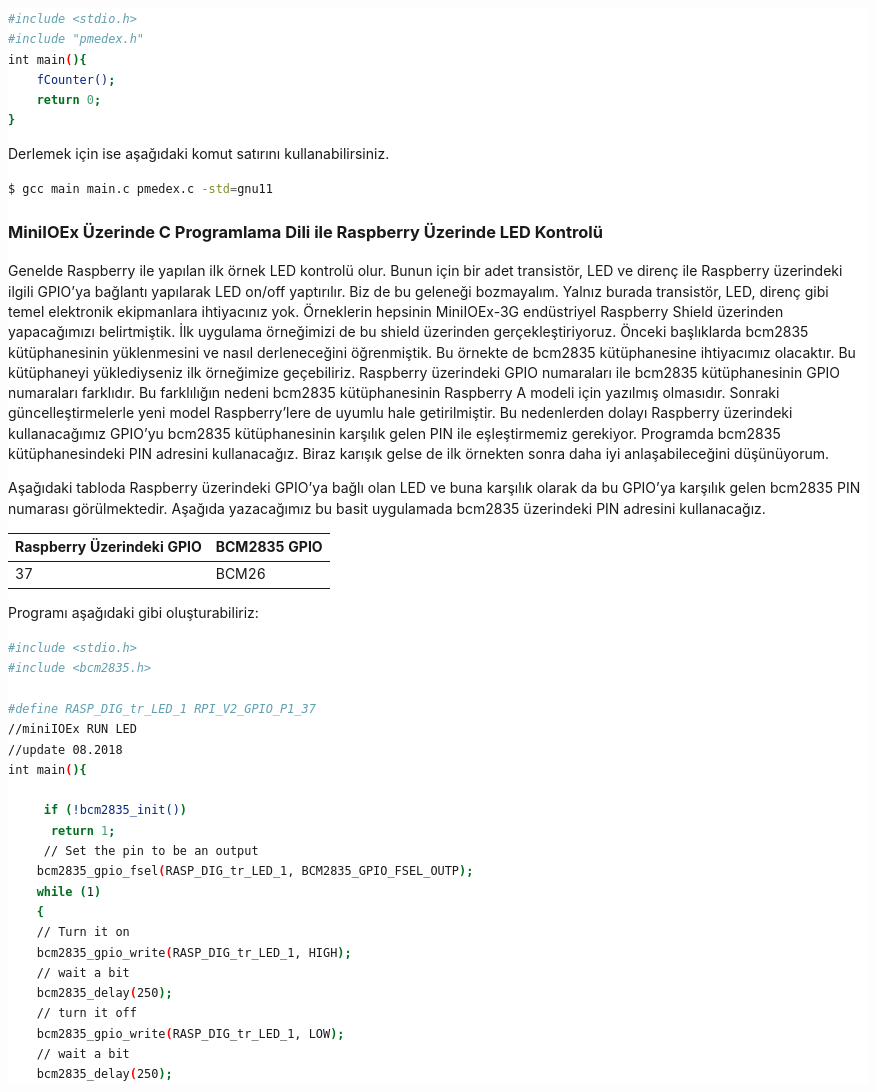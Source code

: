 ```sh
#include <stdio.h>
#include "pmedex.h"
int main(){
    fCounter();
    return 0;
}

```

Derlemek için ise aşağıdaki komut satırını kullanabilirsiniz. 

```sh
$ gcc main main.c pmedex.c -std=gnu11
```

### MiniIOEx Üzerinde C Programlama Dili ile Raspberry Üzerinde LED Kontrolü ###

Genelde Raspberry ile yapılan ilk örnek LED kontrolü olur. Bunun için bir adet transistör, LED ve direnç ile Raspberry üzerindeki ilgili GPIO’ya bağlantı yapılarak LED on/off yaptırılır. Biz de bu geleneği bozmayalım. Yalnız burada transistör, LED, direnç gibi temel elektronik ekipmanlara ihtiyacınız yok. Örneklerin hepsinin MiniIOEx-3G endüstriyel Raspberry Shield üzerinden yapacağımızı belirtmiştik. İlk uygulama örneğimizi de bu shield üzerinden gerçekleştiriyoruz. Önceki başlıklarda bcm2835 kütüphanesinin yüklenmesini ve nasıl derleneceğini öğrenmiştik. Bu örnekte de bcm2835 kütüphanesine ihtiyacımız olacaktır. Bu kütüphaneyi yüklediyseniz ilk örneğimize geçebiliriz. Raspberry üzerindeki GPIO numaraları ile bcm2835 kütüphanesinin GPIO numaraları farklıdır. Bu farklılığın nedeni bcm2835 kütüphanesinin Raspberry A modeli için yazılmış olmasıdır. Sonraki güncelleştirmelerle yeni model Raspberry’lere de uyumlu hale getirilmiştir. Bu nedenlerden dolayı Raspberry üzerindeki kullanacağımız GPIO’yu bcm2835 kütüphanesinin karşılık gelen PIN ile eşleştirmemiz gerekiyor. Programda bcm2835 kütüphanesindeki PIN adresini kullanacağız. Biraz karışık gelse de ilk örnekten sonra daha iyi anlaşabileceğini düşünüyorum. 

Aşağıdaki tabloda Raspberry üzerindeki GPIO’ya bağlı olan LED ve buna karşılık olarak da bu GPIO’ya karşılık gelen bcm2835 PIN numarası görülmektedir. Aşağıda yazacağımız bu basit uygulamada bcm2835 üzerindeki PIN adresini kullanacağız. 


| Raspberry Üzerindeki GPIO	| BCM2835 GPIO |
| ------ | ------ |
| 37	| BCM26 |

Programı aşağıdaki gibi oluşturabiliriz:

```sh
#include <stdio.h>
#include <bcm2835.h>

#define RASP_DIG_tr_LED_1 RPI_V2_GPIO_P1_37 
//miniIOEx RUN LED 
//update 08.2018
int main(){
    
     if (!bcm2835_init())
      return 1;
     // Set the pin to be an output
    bcm2835_gpio_fsel(RASP_DIG_tr_LED_1, BCM2835_GPIO_FSEL_OUTP);
    while (1)
    {
    // Turn it on
    bcm2835_gpio_write(RASP_DIG_tr_LED_1, HIGH);
    // wait a bit
    bcm2835_delay(250);
    // turn it off
    bcm2835_gpio_write(RASP_DIG_tr_LED_1, LOW);
    // wait a bit
    bcm2835_delay(250);
```
